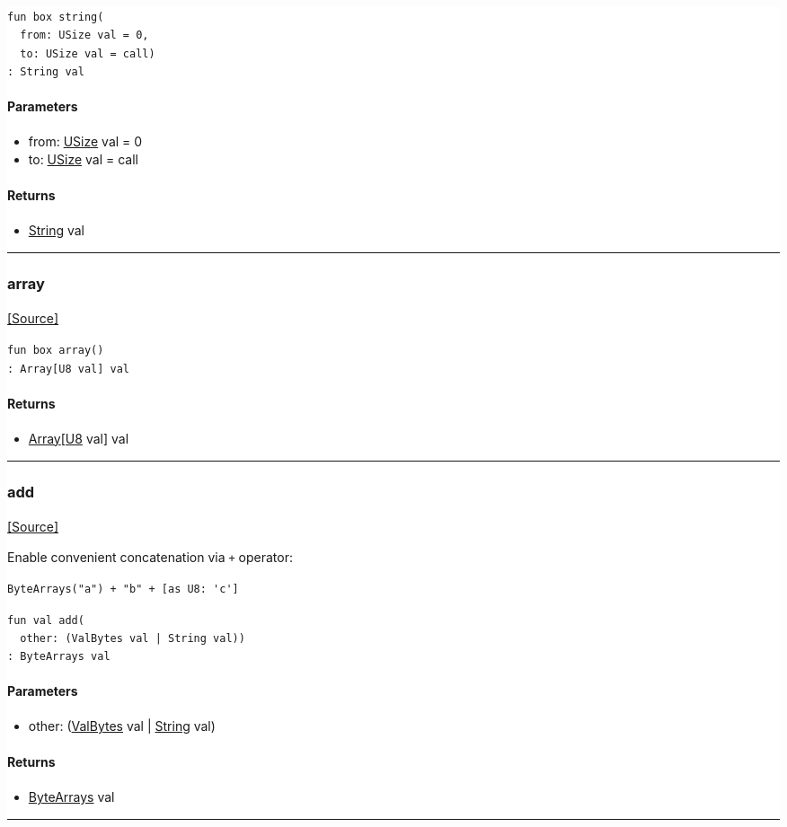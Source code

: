 
```pony
fun box string(
  from: USize val = 0,
  to: USize val = call)
: String val
```
#### Parameters

*   from: [USize](builtin-USize.md) val = 0
*   to: [USize](builtin-USize.md) val = call

#### Returns

* [String](builtin-String.md) val

---

### array
<span class="source-link">[[Source]](src/valbytes/byte_arrays.md#L223)</span>


```pony
fun box array()
: Array[U8 val] val
```

#### Returns

* [Array](builtin-Array.md)\[[U8](builtin-U8.md) val\] val

---

### add
<span class="source-link">[[Source]](src/valbytes/byte_arrays.md#L225)</span>


Enable convenient concatenation via  `+` operator:

```pony
ByteArrays("a") + "b" + [as U8: 'c']
```


```pony
fun val add(
  other: (ValBytes val | String val))
: ByteArrays val
```
#### Parameters

*   other: ([ValBytes](valbytes-ValBytes.md) val | [String](builtin-String.md) val)

#### Returns

* [ByteArrays](valbytes-ByteArrays.md) val

---
